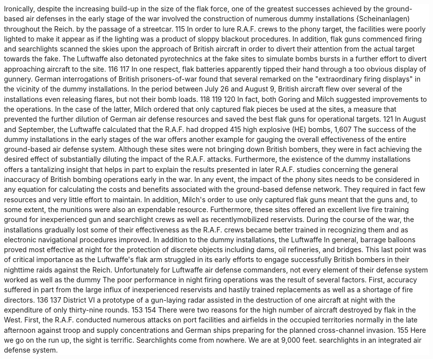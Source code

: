 Ironically, despite the increasing build-up in the size of the flak force, one of the greatest successes achieved by the ground-based air defenses in the early stage of the war involved the construction of numerous dummy installations {Scheinanlagen) throughout the Reich. by the passage of a streetcar. 
115
In order to lure R.A.F. crews to the phony target, the facilities were poorly lighted to make it appear as if the lighting was a product of sloppy blackout procedures. In addition, flak guns commenced firing and searchlights scanned the skies upon the approach of British aircraft in order to divert their attention from the actual target towards the fake. The Luftwaffe also detonated pyrotechnics at the fake sites to simulate bombs bursts in a further effort to divert approaching aircraft to the site. 
116
117
In one respect, flak batteries apparently tipped their hand through a too obvious display of gunnery.
German interrogations of British prisoners-of-war found that several remarked on the "extraordinary firing displays" in the vicinity of the dummy installations.
In the period between July 26 and August 9, British aircraft flew over several of the installations even releasing flares, but not their bomb loads. 
118
119
120
In fact, both Goring and Milch suggested improvements to the operations.
In the case of the latter, Milch ordered that only captured flak pieces be used at the sites, a measure that prevented the further dilution of German air defense resources and saved the best flak guns for operational targets. 
121
In August and September, the Luftwaffe calculated that the R.A.F. had dropped 415 high explosive (HE) bombs, 1,607  The success of the dummy installations in the early stages of the war offers another example for gauging the overall effectiveness of the entire ground-based air defense system. Although these sites were not bringing down British bombers, they were in fact achieving the desired effect of substantially diluting the impact of the R.A.F. attacks.
Furthermore, the existence of the dummy installations offers a tantalizing insight that helps in part to explain the results presented in later R.A.F. studies concerning the general inaccuracy of British bombing operations early in the war.
In any event, the impact of the phony sites needs to be considered in any equation for calculating the costs and benefits associated with the ground-based defense network. They required in fact few resources and very little effort to maintain. In addition, Milch's order to use only captured flak guns meant that the guns and, to some extent, the munitions were also an expendable resource.
Furthermore, these sites offered an excellent live fire training ground for inexperienced gun and searchlight crews as well as recentlymobilized reservists. During the course of the war, the installations gradually lost some of their effectiveness as the R.A.F. crews became better trained in recognizing them and as electronic navigational procedures improved.
In addition to the dummy installations, the Luftwaffe In general, barrage balloons proved most effective at night for the protection of discrete objects including dams, oil refineries, and bridges. This last point was of critical importance as the Luftwaffe's flak arm struggled in its early efforts to engage successfully British bombers in their nighttime raids against the Reich.
Unfortunately for Luftwaffe air defense commanders, not every element of their defense system worked as well as the dummy The poor performance in night firing operations was the result of several factors. First, accuracy suffered in part from the large influx of inexperienced reservists and hastily trained replacements as well as a shortage of fire directors. 
136
137
District VI a prototype of a gun-laying radar assisted in the destruction of one aircraft at night with the expenditure of only thirty-nine rounds. 
153
154
There were two reasons for the high number of aircraft destroyed by flak in the West. First, the R.A.F. conducted numerous attacks on port facilities and airfields in the occupied territories normally in the late afternoon against troop and supply concentrations and German ships preparing for the planned cross-channel invasion. 
155
Here we go on the run up, the sight is terrific. Searchlights come from nowhere. We are at 9,000 feet.  searchlights in an integrated air defense system. 